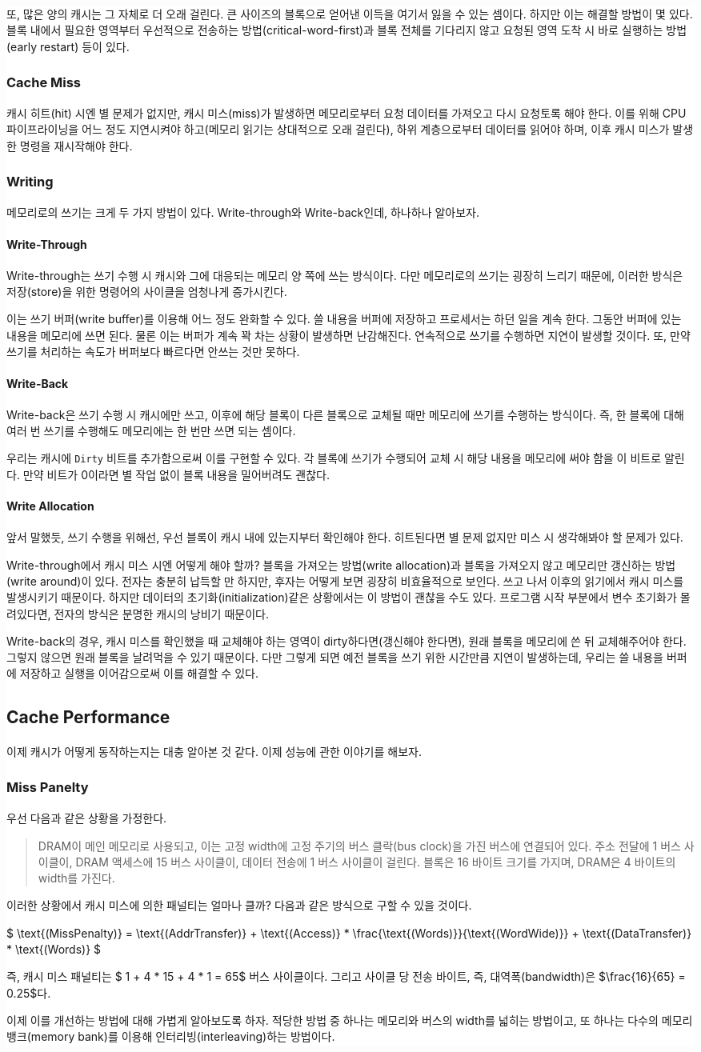 또, 많은 양의 캐시는 그 자체로 더 오래 걸린다. 큰 사이즈의 블록으로 얻어낸 이득을 여기서 잃을 수 있는 셈이다. 하지만 이는 해결할 방법이 몇 있다. 블록 내에서 필요한 영역부터 우선적으로 전송하는 방법(critical-word-first)과 블록 전체를 기다리지 않고 요청된 영역 도착 시 바로 실행하는 방법(early restart) 등이 있다. 

### Cache Miss
캐시 히트(hit) 시엔 별 문제가 없지만, 캐시 미스(miss)가 발생하면 메모리로부터 요청 데이터를 가져오고 다시 요청토록 해야 한다. 이를 위해 CPU 파이프라이닝을 어느 정도 지연시켜야 하고(메모리 읽기는 상대적으로 오래 걸린다), 하위 계층으로부터 데이터를 읽어야 하며, 이후 캐시 미스가 발생한 명령을 재시작해야 한다.

### Writing
메모리로의 쓰기는 크게 두 가지 방법이 있다. Write-through와 Write-back인데, 하나하나 알아보자.

#### Write-Through
Write-through는 쓰기 수행 시 캐시와 그에 대응되는 메모리 양 쪽에 쓰는 방식이다. 다만 메모리로의 쓰기는 굉장히 느리기 때문에, 이러한 방식은 저장(store)을 위한 명령어의 사이클을 엄청나게 증가시킨다.

이는 쓰기 버퍼(write buffer)를 이용해 어느 정도 완화할 수 있다. 쓸 내용을 버퍼에 저장하고 프로세서는 하던 일을 계속 한다. 그동안 버퍼에 있는 내용을 메모리에 쓰면 된다. 물론 이는 버퍼가 계속 꽉 차는 상황이 발생하면 난감해진다. 연속적으로 쓰기를 수행하면 지연이 발생할 것이다. 또, 만약 쓰기를 처리하는 속도가 버퍼보다 빠르다면 안쓰는 것만 못하다.

#### Write-Back
Write-back은 쓰기 수행 시 캐시에만 쓰고, 이후에 해당 블록이 다른 블록으로 교체될 때만 메모리에 쓰기를 수행하는 방식이다. 즉, 한 블록에 대해 여러 번 쓰기를 수행해도 메모리에는 한 번만 쓰면 되는 셈이다.

우리는 캐시에 `Dirty` 비트를 추가함으로써 이를 구현할 수 있다. 각 블록에 쓰기가 수행되어 교체 시 해당 내용을 메모리에 써야 함을 이 비트로 알린다. 만약 비트가 0이라면 별 작업 없이 블록 내용을 밀어버려도 괜찮다.

#### Write Allocation
앞서 말했듯, 쓰기 수행을 위해선, 우선 블록이 캐시 내에 있는지부터 확인해야 한다. 히트된다면 별 문제 없지만 미스 시 생각해봐야 할 문제가 있다. 

Write-through에서 캐시 미스 시엔 어떻게 해야 할까? 블록을 가져오는 방법(write allocation)과 블록을 가져오지 않고 메모리만 갱신하는 방법(write around)이 있다. 전자는 충분히 납득할 만 하지만, 후자는 어떻게 보면 굉장히 비효율적으로 보인다. 쓰고 나서 이후의 읽기에서 캐시 미스를 발생시키기 때문이다. 하지만 데이터의 초기화(initialization)같은 상황에서는 이 방법이 괜찮을 수도 있다. 프로그램 시작 부분에서 변수 초기화가 몰려있다면, 전자의 방식은 분명한 캐시의 낭비기 때문이다.

Write-back의 경우, 캐시 미스를 확인했을 때 교체해야 하는 영역이 dirty하다면(갱신해야 한다면), 원래 블록을 메모리에 쓴 뒤 교체해주어야 한다. 그렇지 않으면 원래 블록을 날려먹을 수 있기 때문이다. 다만 그렇게 되면 예전 블록을 쓰기 위한 시간만큼 지연이 발생하는데, 우리는 쓸 내용을 버퍼에 저장하고 실행을 이어감으로써 이를 해결할 수 있다.

## Cache Performance
이제 캐시가 어떻게 동작하는지는 대충 알아본 것 같다. 이제 성능에 관한 이야기를 해보자.

### Miss Panelty
우선 다음과 같은 상황을 가정한다.

> DRAM이 메인 메모리로 사용되고, 이는 고정 width에 고정 주기의 버스 클락(bus clock)을 가진 버스에 연결되어 있다. 주소 전달에 1 버스 사이클이, DRAM 액세스에 15 버스 사이클이, 데이터 전송에 1 버스 사이클이 걸린다. 블록은 16 바이트 크기를 가지며, DRAM은 4 바이트의 width를 가진다. 

이러한 상황에서 캐시 미스에 의한 패널티는 얼마나 클까? 다음과 같은 방식으로 구할 수 있을 것이다.

$ \text{(MissPenalty)} = \text{(AddrTransfer)} + \text{(Access)} * \frac{\text{(Words)}}{\text{(WordWide)}} + \text{(DataTransfer)} * \text{(Words)} $

즉, 캐시 미스 패널티는 $ 1 + 4 * 15 + 4 * 1 = 65$ 버스 사이클이다. 그리고 사이클 당 전송 바이트, 즉, 대역폭(bandwidth)은 $\frac{16}{65} = 0.25$다.

이제 이를 개선하는 방법에 대해 가볍게 알아보도록 하자. 적당한 방법 중 하나는 메모리와 버스의 width를 넓히는 방법이고, 또 하나는 다수의 메모리 뱅크(memory bank)를 이용해 인터리빙(interleaving)하는 방법이다.
